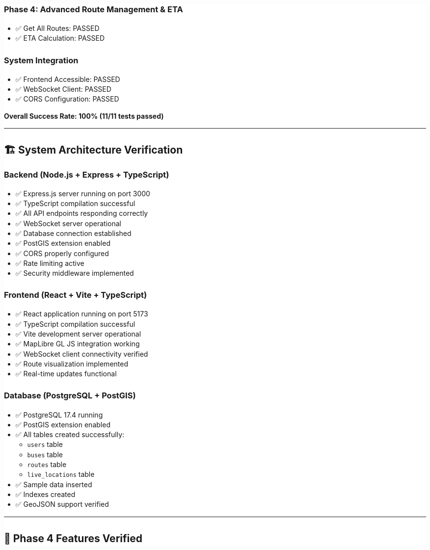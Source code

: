 ### Phase 4: Advanced Route Management & ETA
- ✅ Get All Routes: PASSED
- ✅ ETA Calculation: PASSED

### System Integration
- ✅ Frontend Accessible: PASSED
- ✅ WebSocket Client: PASSED
- ✅ CORS Configuration: PASSED

**Overall Success Rate: 100% (11/11 tests passed)**

---

## 🏗️ System Architecture Verification

### Backend (Node.js + Express + TypeScript)
- ✅ Express.js server running on port 3000
- ✅ TypeScript compilation successful
- ✅ All API endpoints responding correctly
- ✅ WebSocket server operational
- ✅ Database connection established
- ✅ PostGIS extension enabled
- ✅ CORS properly configured
- ✅ Rate limiting active
- ✅ Security middleware implemented

### Frontend (React + Vite + TypeScript)
- ✅ React application running on port 5173
- ✅ TypeScript compilation successful
- ✅ Vite development server operational
- ✅ MapLibre GL JS integration working
- ✅ WebSocket client connectivity verified
- ✅ Route visualization implemented
- ✅ Real-time updates functional

### Database (PostgreSQL + PostGIS)
- ✅ PostgreSQL 17.4 running
- ✅ PostGIS extension enabled
- ✅ All tables created successfully:
  - `users` table
  - `buses` table
  - `routes` table
  - `live_locations` table
- ✅ Sample data inserted
- ✅ Indexes created
- ✅ GeoJSON support verified

---

## 🚀 Phase 4 Features Verified
